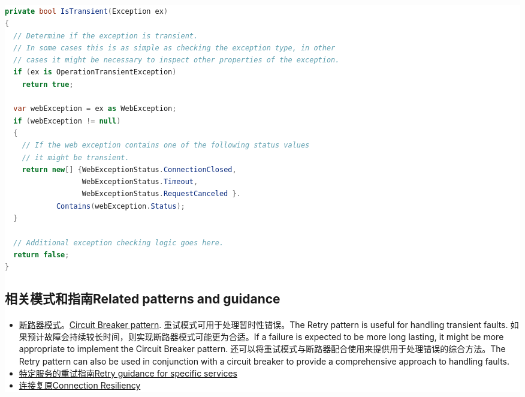 ```csharp
private bool IsTransient(Exception ex)
{
  // Determine if the exception is transient.
  // In some cases this is as simple as checking the exception type, in other
  // cases it might be necessary to inspect other properties of the exception.
  if (ex is OperationTransientException)
    return true;

  var webException = ex as WebException;
  if (webException != null)
  {
    // If the web exception contains one of the following status values
    // it might be transient.
    return new[] {WebExceptionStatus.ConnectionClosed,
                  WebExceptionStatus.Timeout,
                  WebExceptionStatus.RequestCanceled }.
            Contains(webException.Status);
  }

  // Additional exception checking logic goes here.
  return false;
}
```

## <a name="related-patterns-and-guidance"></a><span data-ttu-id="aee14-200">相关模式和指南</span><span class="sxs-lookup"><span data-stu-id="aee14-200">Related patterns and guidance</span></span>

- <span data-ttu-id="aee14-201">[断路器模式](circuit-breaker.md)。</span><span class="sxs-lookup"><span data-stu-id="aee14-201">[Circuit Breaker pattern](circuit-breaker.md).</span></span> <span data-ttu-id="aee14-202">重试模式可用于处理暂时性错误。</span><span class="sxs-lookup"><span data-stu-id="aee14-202">The Retry pattern is useful for handling transient faults.</span></span> <span data-ttu-id="aee14-203">如果预计故障会持续较长时间，则实现断路器模式可能更为合适。</span><span class="sxs-lookup"><span data-stu-id="aee14-203">If a failure is expected to be more long lasting, it might be more appropriate to implement the Circuit Breaker pattern.</span></span> <span data-ttu-id="aee14-204">还可以将重试模式与断路器配合使用来提供用于处理错误的综合方法。</span><span class="sxs-lookup"><span data-stu-id="aee14-204">The Retry pattern can also be used in conjunction with a circuit breaker to provide a comprehensive approach to handling faults.</span></span>
- [<span data-ttu-id="aee14-205">特定服务的重试指南</span><span class="sxs-lookup"><span data-stu-id="aee14-205">Retry guidance for specific services</span></span>](https://docs.microsoft.com/azure/architecture/best-practices/retry-service-specific)
- [<span data-ttu-id="aee14-206">连接复原</span><span class="sxs-lookup"><span data-stu-id="aee14-206">Connection Resiliency</span></span>](https://docs.microsoft.com/ef/core/miscellaneous/connection-resiliency)
